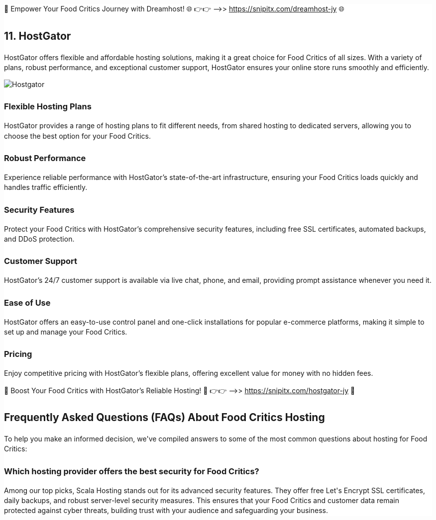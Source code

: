 🚀 Empower Your Food Critics Journey with Dreamhost! 🌐
👉👉 -->> https://snipitx.com/dreamhost-jy 🌐

## 11. HostGator

HostGator offers flexible and affordable hosting solutions, making it a great choice for Food Critics of all sizes. With a variety of plans, robust performance, and exceptional customer support, HostGator ensures your online store runs smoothly and efficiently.

![Hostgator](https://i.imgur.com/SNC0dSu.jpeg "Hostgator Hosting")

### Flexible Hosting Plans
HostGator provides a range of hosting plans to fit different needs, from shared hosting to dedicated servers, allowing you to choose the best option for your Food Critics.

### Robust Performance
Experience reliable performance with HostGator’s state-of-the-art infrastructure, ensuring your Food Critics loads quickly and handles traffic efficiently.

### Security Features
Protect your Food Critics with HostGator’s comprehensive security features, including free SSL certificates, automated backups, and DDoS protection.

### Customer Support
HostGator’s 24/7 customer support is available via live chat, phone, and email, providing prompt assistance whenever you need it.

### Ease of Use
HostGator offers an easy-to-use control panel and one-click installations for popular e-commerce platforms, making it simple to set up and manage your Food Critics.

### Pricing
Enjoy competitive pricing with HostGator’s flexible plans, offering excellent value for money with no hidden fees.

🌟 Boost Your Food Critics with HostGator’s Reliable Hosting! 🚀
👉👉 -->> https://snipitx.com/hostgator-jy 🚀

## Frequently Asked Questions (FAQs) About Food Critics Hosting

To help you make an informed decision, we've compiled answers to some of the most common questions about hosting for Food Critics:

### Which hosting provider offers the best security for Food Critics? 
Among our top picks, Scala Hosting stands out for its advanced security features. They offer free Let's Encrypt SSL certificates, daily backups, and robust server-level security measures. This ensures that your Food Critics and customer data remain protected against cyber threats, building trust with your audience and safeguarding your business.
